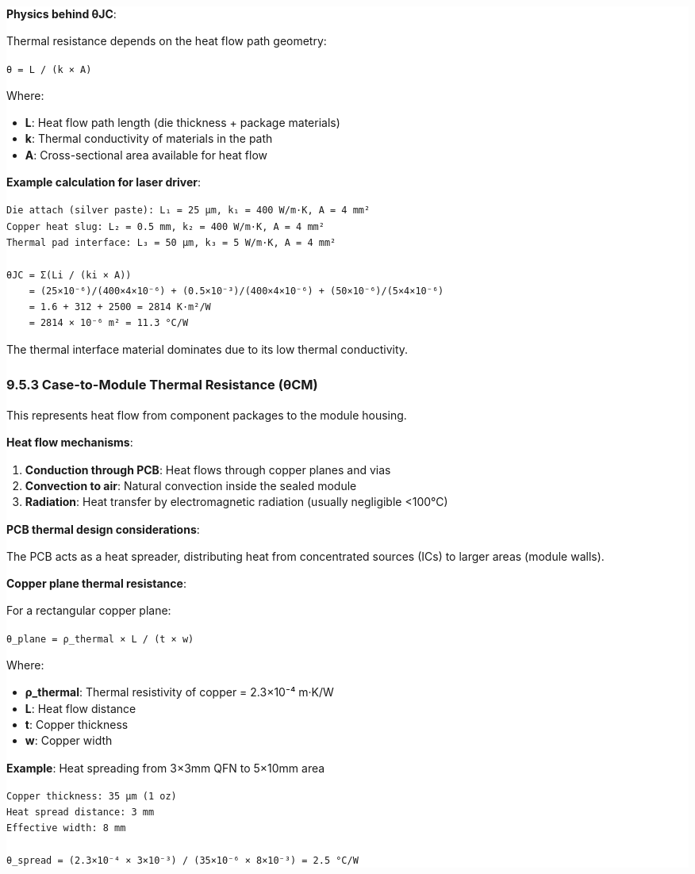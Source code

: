 **Physics behind θJC**:

Thermal resistance depends on the heat flow path geometry:

```
θ = L / (k × A)
```

Where:
- **L**: Heat flow path length (die thickness + package materials)
- **k**: Thermal conductivity of materials in the path
- **A**: Cross-sectional area available for heat flow

**Example calculation for laser driver**:

```
Die attach (silver paste): L₁ = 25 µm, k₁ = 400 W/m·K, A = 4 mm²
Copper heat slug: L₂ = 0.5 mm, k₂ = 400 W/m·K, A = 4 mm²
Thermal pad interface: L₃ = 50 µm, k₃ = 5 W/m·K, A = 4 mm²

θJC = Σ(Li / (ki × A))
    = (25×10⁻⁶)/(400×4×10⁻⁶) + (0.5×10⁻³)/(400×4×10⁻⁶) + (50×10⁻⁶)/(5×4×10⁻⁶)
    = 1.6 + 312 + 2500 = 2814 K·m²/W
    = 2814 × 10⁻⁶ m² = 11.3 °C/W
```

The thermal interface material dominates due to its low thermal conductivity.

### 9.5.3 Case-to-Module Thermal Resistance (θCM)

This represents heat flow from component packages to the module housing.

**Heat flow mechanisms**:

1. **Conduction through PCB**: Heat flows through copper planes and vias
2. **Convection to air**: Natural convection inside the sealed module
3. **Radiation**: Heat transfer by electromagnetic radiation (usually negligible <100°C)

**PCB thermal design considerations**:

The PCB acts as a heat spreader, distributing heat from concentrated sources (ICs) to larger areas (module walls).

**Copper plane thermal resistance**:

For a rectangular copper plane:

```
θ_plane = ρ_thermal × L / (t × w)
```

Where:
- **ρ_thermal**: Thermal resistivity of copper = 2.3×10⁻⁴ m·K/W
- **L**: Heat flow distance
- **t**: Copper thickness  
- **w**: Copper width

**Example**: Heat spreading from 3×3mm QFN to 5×10mm area

```
Copper thickness: 35 µm (1 oz)
Heat spread distance: 3 mm
Effective width: 8 mm

θ_spread = (2.3×10⁻⁴ × 3×10⁻³) / (35×10⁻⁶ × 8×10⁻³) = 2.5 °C/W
```
